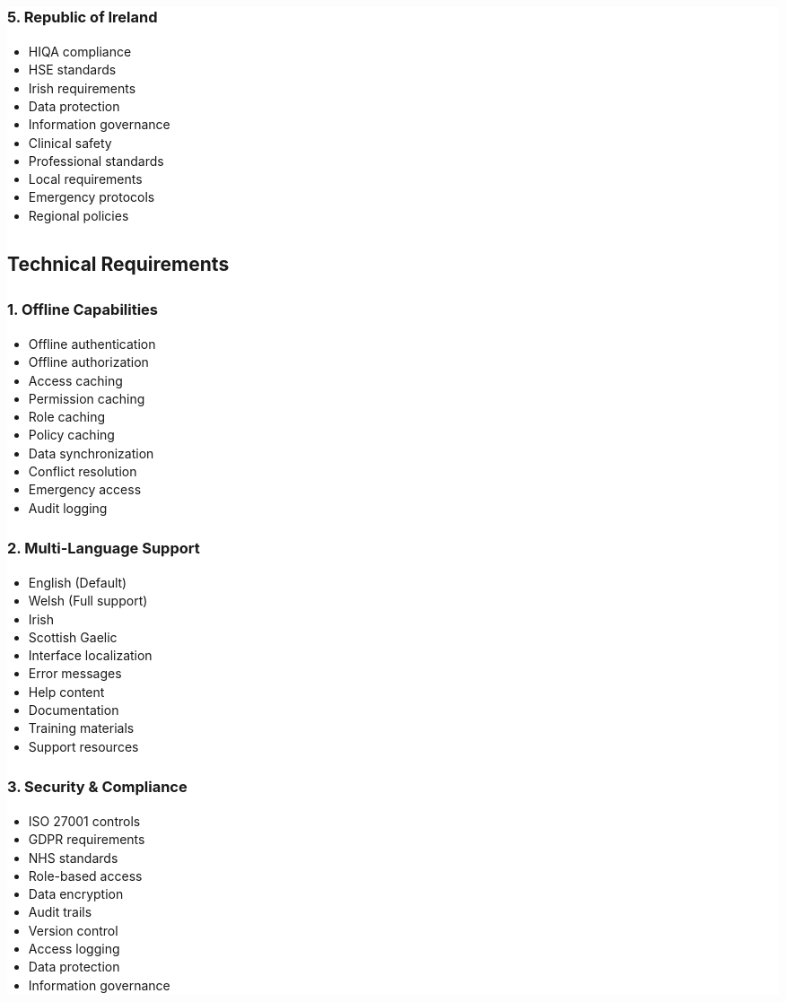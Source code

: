 ### 5. Republic of Ireland
- HIQA compliance
- HSE standards
- Irish requirements
- Data protection
- Information governance
- Clinical safety
- Professional standards
- Local requirements
- Emergency protocols
- Regional policies

## Technical Requirements

### 1. Offline Capabilities
- Offline authentication
- Offline authorization
- Access caching
- Permission caching
- Role caching
- Policy caching
- Data synchronization
- Conflict resolution
- Emergency access
- Audit logging

### 2. Multi-Language Support
- English (Default)
- Welsh (Full support)
- Irish
- Scottish Gaelic
- Interface localization
- Error messages
- Help content
- Documentation
- Training materials
- Support resources

### 3. Security & Compliance
- ISO 27001 controls
- GDPR requirements
- NHS standards
- Role-based access
- Data encryption
- Audit trails
- Version control
- Access logging
- Data protection
- Information governance
